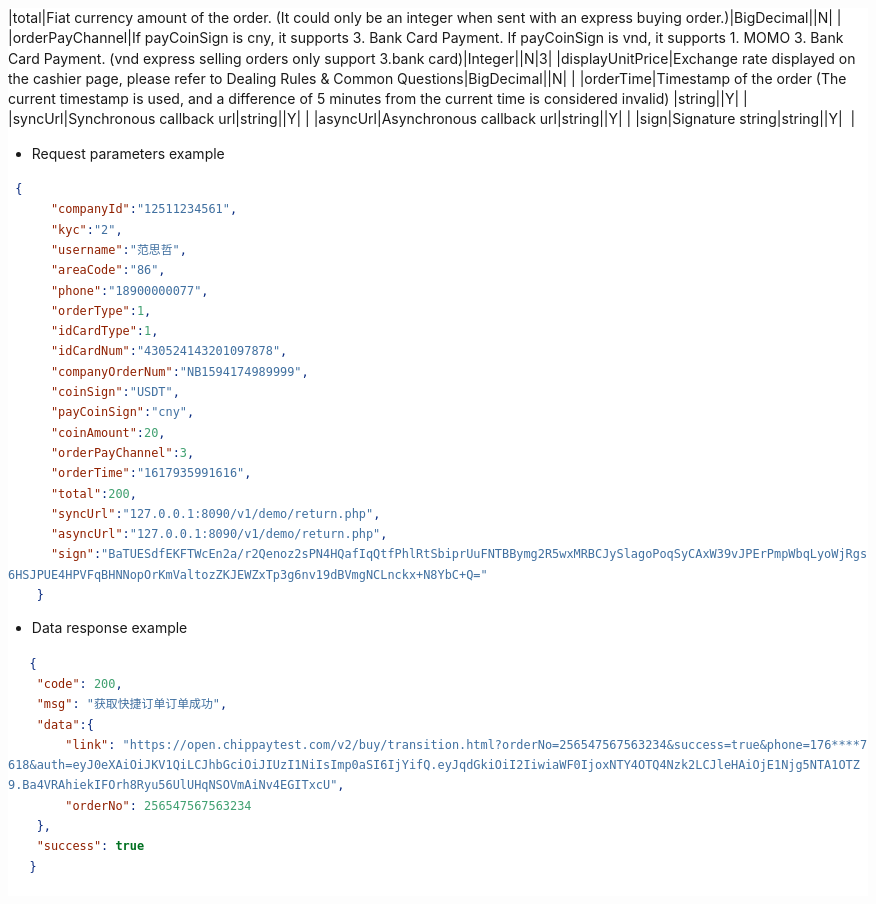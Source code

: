 |total|Fiat currency amount of the order. (It could only be an integer when sent with an express buying order.)|BigDecimal||N| |
|orderPayChannel|If payCoinSign is cny, it supports 3. Bank Card Payment. If payCoinSign is vnd, it supports 1. MOMO 3. Bank Card Payment. (vnd express selling orders only support 3.bank card)|Integer||N|3|
|displayUnitPrice|Exchange rate displayed on the cashier page, please refer to  Dealing Rules & Common Questions|BigDecimal||N| |
|orderTime|Timestamp of the order (The current timestamp is used, and a difference of 5 minutes from the current time is considered invalid) |string||Y| |
|syncUrl|Synchronous callback url|string||Y| |
|asyncUrl|Asynchronous callback url|string||Y| |
|sign|Signature string|string||Y| &nbsp;|


* Request parameters example

```json
 {
      "companyId":"12511234561",
      "kyc":"2",
      "username":"范思哲",
      "areaCode":"86",
      "phone":"18900000077",
      "orderType":1,
      "idCardType":1,
      "idCardNum":"430524143201097878",
      "companyOrderNum":"NB1594174989999",
      "coinSign":"USDT",
      "payCoinSign":"cny",
      "coinAmount":20,
      "orderPayChannel":3,
      "orderTime":"1617935991616",
      "total":200,
      "syncUrl":"127.0.0.1:8090/v1/demo/return.php",  
      "asyncUrl":"127.0.0.1:8090/v1/demo/return.php",
      "sign":"BaTUESdfEKFTWcEn2a/r2Qenoz2sPN4HQafIqQtfPhlRtSbiprUuFNTBBymg2R5wxMRBCJySlagoPoqSyCAxW39vJPErPmpWbqLyoWjRgs6HSJPUE4HPVFqBHNNopOrKmValtozZKJEWZxTp3g6nv19dBVmgNCLnckx+N8YbC+Q="      	
	} 
```

 * Data response example
  
```json
   {
    "code": 200,
    "msg": "获取快捷订单订单成功",
    "data":{
        "link": "https://open.chippaytest.com/v2/buy/transition.html?orderNo=256547567563234&success=true&phone=176****7618&auth=eyJ0eXAiOiJKV1QiLCJhbGciOiJIUzI1NiIsImp0aSI6IjYifQ.eyJqdGkiOiI2IiwiaWF0IjoxNTY4OTQ4Nzk2LCJleHAiOjE1Njg5NTA1OTZ9.Ba4VRAhiekIFOrh8Ryu56UlUHqNSOVmAiNv4EGITxcU",
        "orderNo": 256547567563234
    },
    "success": true
   }
   
```
